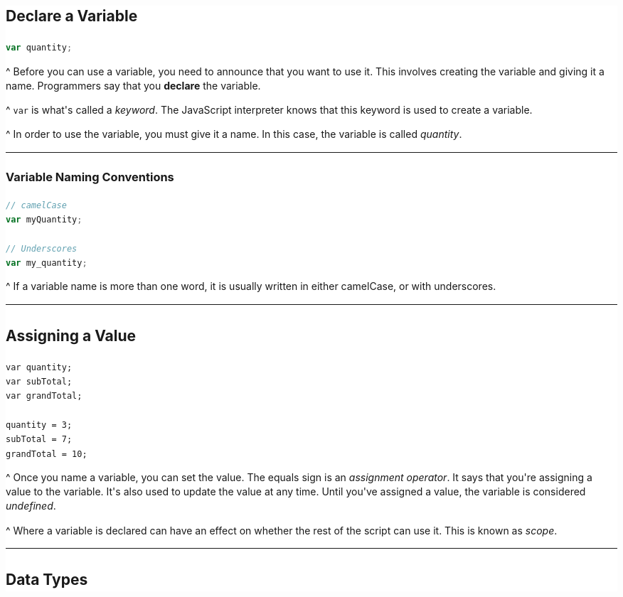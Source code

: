 
## Declare a Variable

```javascript
var quantity;
```

^ Before you can use a variable, you need to announce that you want to use it. This involves creating the variable and giving it a name. Programmers say that you **declare** the variable.

^ `var` is what's called a _keyword_. The JavaScript interpreter knows that this keyword is used to create a variable.

^ In order to use the variable, you must give it a name. In this case, the variable is called _quantity_.

---

### Variable Naming Conventions

```javascript
// camelCase
var myQuantity;

// Underscores
var my_quantity;
```

^ If a variable name is more than one word, it is usually written in either camelCase, or with underscores.

---

## Assigning a Value

```javascript, [.highlight: 5-8]
var quantity;
var subTotal;
var grandTotal;

quantity = 3;
subTotal = 7;
grandTotal = 10;
```

^ Once you name a variable, you can set the value. The equals sign is an _assignment operator_. It says that you're assigning a value to the variable. It's also used to update the value at any time. Until you've assigned a value, the variable is considered _undefined_.

^ Where a variable is declared can have an effect on whether the rest of the script can use it. This is known as _scope_.

---

## Data Types
